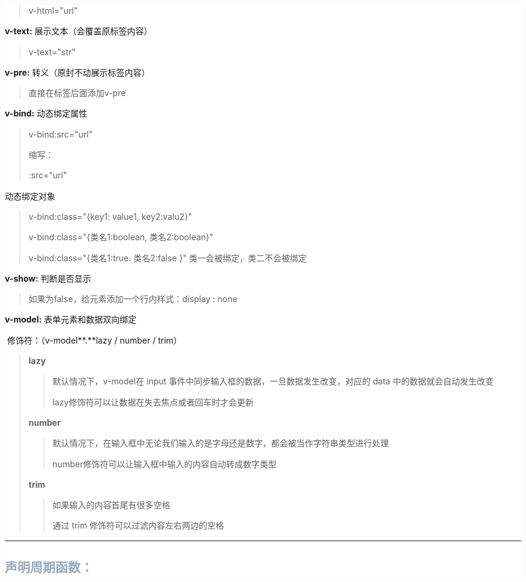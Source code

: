 > v-html="url"

**v-text:** 展示文本（会覆盖原标签内容）

> v-text="str"

**v-pre:** 转义（原封不动展示标签内容）

> 直接在标签后面添加v-pre

**v-bind:** 动态绑定属性

> v-bind:src="url"
>
> 缩写：
>
> :src="url"

动态绑定对象

> v-bind:class="{key1: value1, key2:valu2}"
>
> v-bind:class="{类名1:boolean, 类名2:boolean}"
>
> v-bind:class="{类名1:true. 类名2:false }"		类一会被绑定，类二不会被绑定

**v-show:** 判断是否显示

> 如果为false，给元素添加一个行内样式：display : none

**v-model:** 表单元素和数据双向绑定

​		修饰符：（v-model**.**lazy / number / trim）

> **lazy**
>
> > 默认情况下，v-model在 input 事件中同步输入框的数据，一旦数据发生改变，对应的 data 中的数据就会自动发生改变
> >
> > lazy修饰符可以让数据在失去焦点或者回车时才会更新
>
> **number**
>
> > 默认情况下，在输入框中无论我们输入的是字母还是数字，都会被当作字符串类型进行处理
> >
> > number修饰符可以让输入框中输入的内容自动转成数字类型
>
> **trim**
>
> > 如果输入的内容首尾有很多空格
> >
> > 通过 trim 修饰符可以过滤内容左右两边的空格



---



## <font color="#9AABC1">声明周期函数：</font> 
